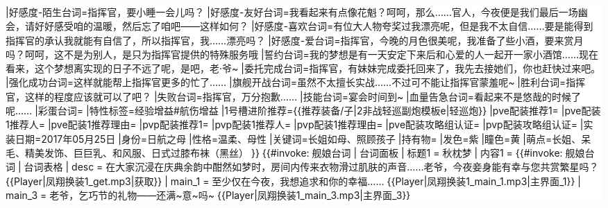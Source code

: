 |好感度-陌生台词=指挥官，要小睡一会儿吗？
|好感度-友好台词=我看起来有点像花魁？呵呵，那么……官人，今夜便是我们最后一场幽会，请好好感受咱的温暖，然后忘了咱吧——这样如何？
|好感度-喜欢台词=有位大人物夸奖过我漂亮呢，但是我不太自信……要是能得到指挥官的承认我就能有自信了，所以指挥官，我……漂亮吗？
|好感度-爱台词=指挥官，今晚的月色很美呢，我准备了些小酒，要来赏月吗？呵呵，这不是为别人，是只为指挥官提供的特殊服务哦
|誓约台词=我的梦想是有一天安定下来后和心爱的人一起开一家小酒馆……现在看来，这个梦想离实现的日子不远了呢，是吧，老·爷~
|委托完成台词=指挥官，有妹妹完成委托回来了，我先去接她们，你也赶快过来吧。
|强化成功台词=这样就能帮上指挥官更多的忙了……
|旗舰开战台词=虽然不太擅长实战……不过可不能让指挥官蒙羞呢~
|胜利台词=指挥官，这样的程度应该就可以了吧？
|失败台词=指挥官，万分抱歉……
|技能台词=宴会时间到~
|血量告急台词=看起来不是悠哉的时候了呢……
|彩蛋台词=
|特性标签=经验增益#航伤增益
|1号槽进阶推荐={{推荐装备/子|2非战轻巡副炮模板e|轻巡炮}}
|pve配装推荐1=
|pve配装1推荐人=
|pve配装1推荐理由=
|pvp配装推荐1=
|pvp配装1推荐人=
|pvp配装1推荐理由=
|pve配装攻略组认证=
|pvp配装攻略组认证=
|实装日期=2017年05月25日
|身份=日航之母
|性格=温柔、母性
|关键词=长姐如母、照顾孩子
|持有物=
|发色=紫
|瞳色=黄
|萌点=长姐、呆毛、精美发饰、巨巨乳、和风服、日式过膝布袜（黑丝）
}}
{{#invoke: 舰娘台词 | 台词面板 
| 标题1 = 秋枕梦
| 内容1 = {{#invoke: 舰娘台词 | 台词表格
  | desc = 在大家沉浸在庆典余韵中酣然如梦时，房间内传来衣物滑过肌肤的声音……老爷，今夜妾身能有幸与您共赏繁星吗？ {{Player|凤翔换装1_get.mp3|获取}}
  | main_1 =  至少仅在今夜，我想追求和你的幸福…… {{Player|凤翔换装1_main_1.mp3|主界面_1}}
  | main_3 =  老爷，乞巧节的礼物——还满~意~吗~ {{Player|凤翔换装1_main_3.mp3|主界面_3}}